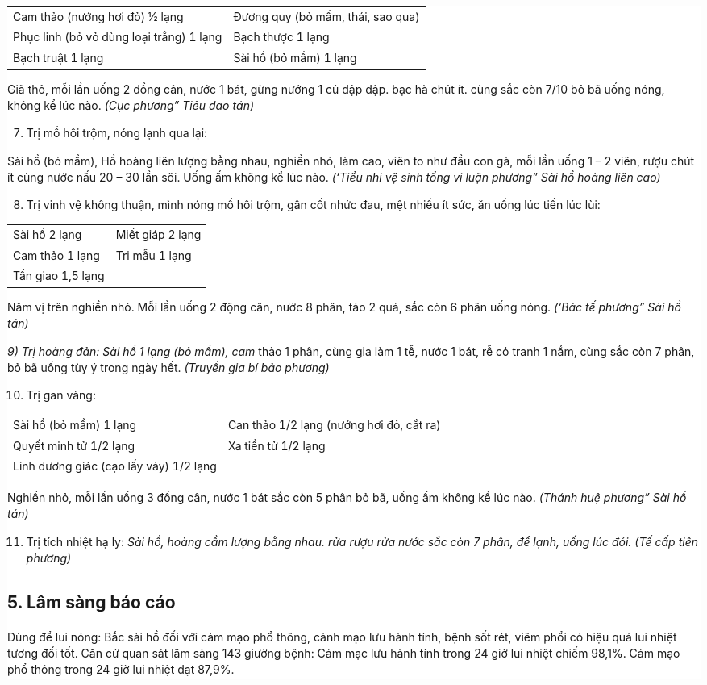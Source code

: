 |  |  |
| --- | --- |
| Cam thảo (nướng hơi đỏ) ½ lạng | Đương quy (bỏ mầm, thái, sao qua) |
| Phục linh (bỏ vỏ dùng loại trắng) 1 lạng | Bạch thược 1 lạng |
| Bạch truật 1 lạng | Sài hồ (bỏ mầm) 1 lạng |

Giã thô, mỗi lần uống 2 đồng cân, nước 1 bát, gừng nướng 1 củ đập dập. bạc hà chút ít. cùng sắc còn 7/10 bỏ bã uống nóng, không kể lúc nào. *(Cục phương” Tiêu dao tán)*

7) Trị mồ hôi trộm, nóng lạnh qua lại:

Sài hồ (bỏ mầm), Hồ hoàng liên lượng bằng nhau, nghiền nhỏ, làm cao, viên to như đầu con gà, mỗi lần uống 1 – 2 viên, rượu chút ít cùng nước nấu 20 – 30 lần sôi. Uống ấm không kể lúc nào. *(‘Tiểu nhi vệ sinh tổng vi luận phương” Sài hồ hoàng liên cao)*

8) Trị vinh vệ không thuận, mình nóng mồ hôi trộm, gân cốt nhức đau, mệt nhiều ít sức, ăn uống lúc tiến lúc lùi:

|  |  |
| --- | --- |
| Sài hồ 2 lạng | Miết giáp 2 lạng |
| Cam thảo 1 lạng | Tri mẫu 1 lạng |
| Tần giao 1,5 lạng |  |

Năm vị trên nghiền nhỏ. Mỗi lần uống 2 động cân, nước 8 phân, táo 2 quả, sắc còn 6 phân uống nóng. *(‘Bác tế phương” Sài hồ tán)*

*9) Trị hoàng đản: Sài hồ 1 lạng (bỏ mầm), cam* thảo 1 phân, cùng gia làm 1 tễ, nước 1 bát, rễ cỏ tranh 1 nắm, cùng sắc còn 7 phân, bỏ bã uống tùy ý trong ngày hết. *(Truyền gia bí bảo phương)*

10) Trị gan vàng:

|  |  |
| --- | --- |
| Sài hồ (bỏ mầm) 1 lạng | Can thảo 1/2 lạng (nướng hơi đỏ, cắt ra) |
| Quyết minh tử 1/2 lạng | Xa tiền tử 1/2 lạng |
| Linh dương giác (cạo lấy vảy) 1/2 lạng |  |

Nghiền nhỏ, mỗi lần uống 3 đồng cân, nước 1 bát sắc còn 5 phân bỏ bã, uống ấm không kể lúc nào. *(Thánh huệ phương” Sài hồ tán)*

11) Trị tích nhiệt hạ ly: *Sài hồ, hoàng cầm lượng bằng nhau. rửa rượu rửa nước sắc còn 7 phân, để lạnh, uống lúc đói. (Tế cấp tiên phương)*

## 5. Lâm sàng báo cáo

Dùng để lui nóng: Bắc sài hồ đối với cảm mạo phổ thông, cảnh mạo lưu hành tính, bệnh sốt rét, viêm phổi có hiệu quả lui nhiệt tương đối tốt. Căn cứ quan sát lâm sàng 143 giường bệnh: Cảm mạc lưu hành tính trong 24 giờ lui nhiệt chiếm 98,1%. Cảm mạo phổ thông trong 24 giờ lui nhiệt đạt 87,9%.
